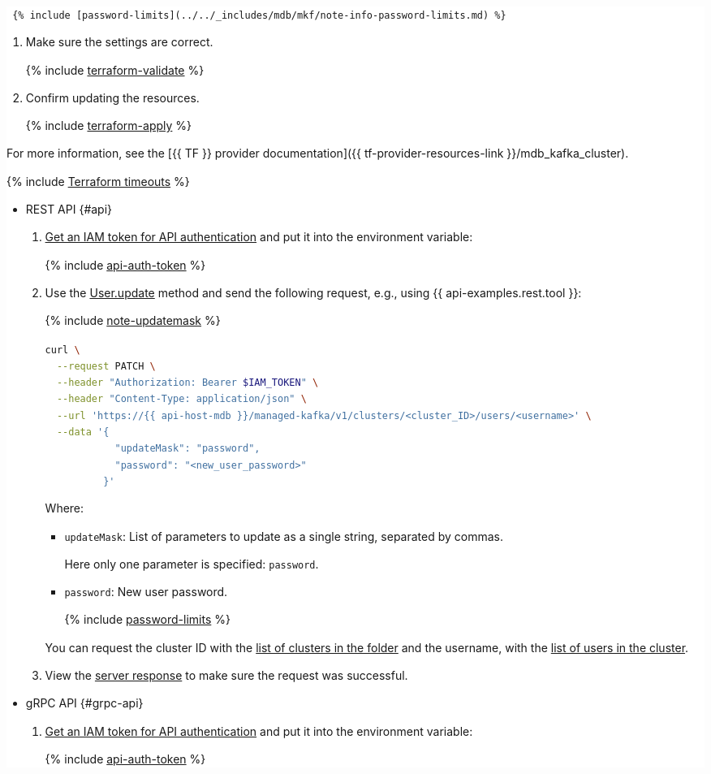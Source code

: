      {% include [password-limits](../../_includes/mdb/mkf/note-info-password-limits.md) %}

  1. Make sure the settings are correct.

     {% include [terraform-validate](../../_includes/mdb/terraform/validate.md) %}

  1. Confirm updating the resources.

     {% include [terraform-apply](../../_includes/mdb/terraform/apply.md) %}

  For more information, see the [{{ TF }} provider documentation]({{ tf-provider-resources-link }}/mdb_kafka_cluster).

  {% include [Terraform timeouts](../../_includes/mdb/mkf/terraform/cluster-timeouts.md) %}

- REST API {#api}

  1. [Get an IAM token for API authentication](../api-ref/authentication.md) and put it into the environment variable:

     {% include [api-auth-token](../../_includes/mdb/api-auth-token.md) %}

  1. Use the [User.update](../api-ref/User/update.md) method and send the following request, e.g., using {{ api-examples.rest.tool }}:

     {% include [note-updatemask](../../_includes/note-api-updatemask.md) %}

     ```bash
     curl \
       --request PATCH \
       --header "Authorization: Bearer $IAM_TOKEN" \
       --header "Content-Type: application/json" \
       --url 'https://{{ api-host-mdb }}/managed-kafka/v1/clusters/<cluster_ID>/users/<username>' \
       --data '{
                 "updateMask": "password",
                 "password": "<new_user_password>"
               }'
     ```

     Where:

     * `updateMask`: List of parameters to update as a single string, separated by commas.

        Here only one parameter is specified: `password`.

     * `password`: New user password.

       {% include [password-limits](../../_includes/mdb/mkf/note-info-password-limits.md) %}

     You can request the cluster ID with the [list of clusters in the folder](cluster-list.md#list-clusters) and the username, with the [list of users in the cluster](#list-accounts).

  1. View the [server response](../api-ref/User/update.md#yandex.cloud.operation.Operation) to make sure the request was successful.

- gRPC API {#grpc-api}

  1. [Get an IAM token for API authentication](../api-ref/authentication.md) and put it into the environment variable:

     {% include [api-auth-token](../../_includes/mdb/api-auth-token.md) %}
